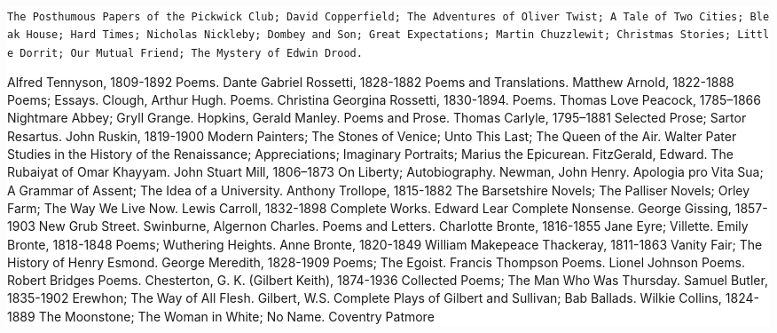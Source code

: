     The Posthumous Papers of the Pickwick Club; David Copperfield; The Adventures of Oliver Twist; A Tale of Two Cities; Bleak House; Hard Times; Nicholas Nickleby; Dombey and Son; Great Expectations; Martin Chuzzlewit; Christmas Stories; Little Dorrit; Our Mutual Friend; The Mystery of Edwin Drood.
Alfred Tennyson, 1809-1892
    Poems.
Dante Gabriel Rossetti, 1828-1882
    Poems and Translations.
Matthew Arnold, 1822-1888
    Poems; Essays.
Clough, Arthur Hugh.
    Poems.
Christina Georgina Rossetti, 1830-1894.
    Poems.
Thomas Love Peacock, 1785–1866
    Nightmare Abbey; Gryll Grange.
Hopkins, Gerald Manley.
    Poems and Prose.
Thomas Carlyle, 1795–1881
    Selected Prose; Sartor Resartus.
John Ruskin, 1819-1900
    Modern Painters; The Stones of Venice; Unto This Last; The Queen of the Air.
Walter Pater
    Studies in the History of the Renaissance; Appreciations; Imaginary Portraits; Marius the Epicurean.
FitzGerald, Edward.
    The Rubaiyat of Omar Khayyam.
John Stuart Mill, 1806–1873
    On Liberty; Autobiography.
Newman, John Henry.
    Apologia pro Vita Sua; A Grammar of Assent; The Idea of a University.
Anthony Trollope, 1815-1882
    The Barsetshire Novels; The Palliser Novels; Orley Farm; The Way We Live Now.
Lewis Carroll, 1832-1898
    Complete Works.
Edward Lear
    Complete Nonsense.
George Gissing, 1857-1903
    New Grub Street.
Swinburne, Algernon Charles.
    Poems and Letters.
Charlotte Bronte, 1816-1855
    Jane Eyre; Villette.
Emily Bronte, 1818-1848
    Poems; Wuthering Heights.
Anne Bronte, 1820-1849
William Makepeace Thackeray, 1811-1863
    Vanity Fair; The History of Henry Esmond.
George Meredith, 1828-1909
    Poems; The Egoist.
Francis Thompson
    Poems.
Lionel Johnson
    Poems.
Robert Bridges
    Poems.
Chesterton, G. K. (Gilbert Keith), 1874-1936
    Collected Poems; The Man Who Was Thursday.
Samuel Butler, 1835-1902
    Erewhon; The Way of All Flesh.
Gilbert, W.S.
    Complete Plays of Gilbert and Sullivan; Bab Ballads.
Wilkie Collins, 1824-1889
    The Moonstone; The Woman in White; No Name.
Coventry Patmore